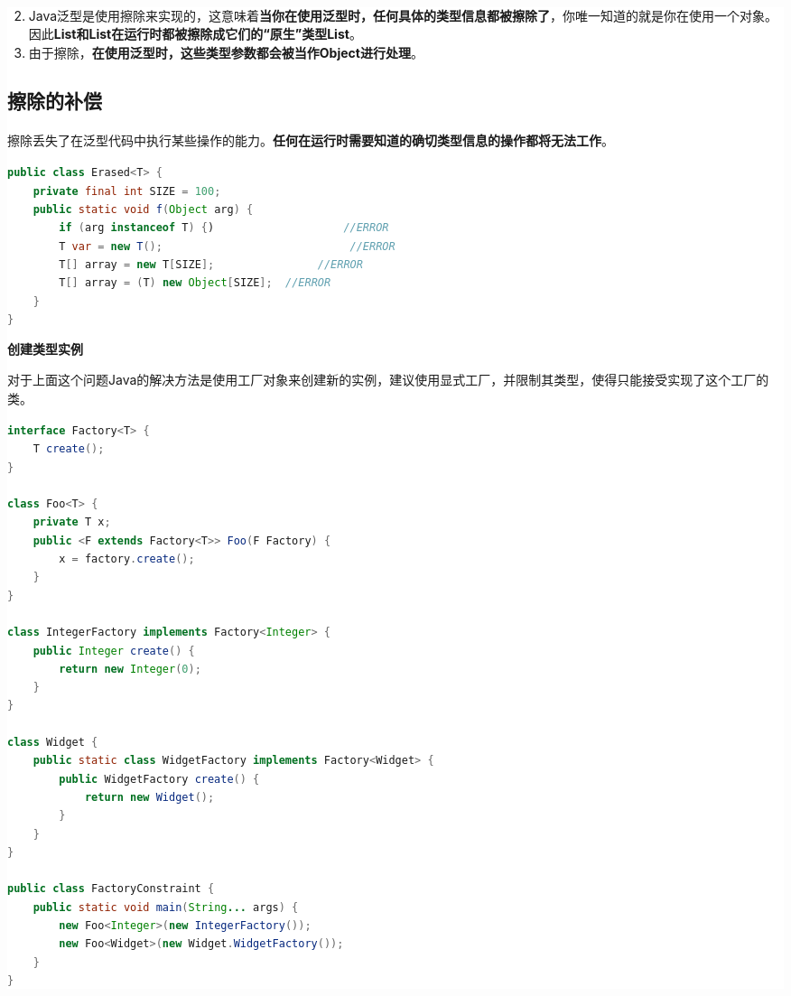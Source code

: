 2. Java泛型是使用擦除来实现的，这意味着**当你在使用泛型时，任何具体的类型信息都被擦除了**，你唯一知道的就是你在使用一个对象。因此**List<String>**和**List<Integer>**在运行时都被擦除成它们的“原生”类型**List**。
3. 由于擦除，**在使用泛型时，这些类型参数都会被当作Object进行处理**。

## 擦除的补偿

擦除丢失了在泛型代码中执行某些操作的能力。**任何在运行时需要知道的确切类型信息的操作都将无法工作**。

```Java
public class Erased<T> {
    private final int SIZE = 100;
    public static void f(Object arg) {
        if (arg instanceof T) {)                    //ERROR
        T var = new T();                             //ERROR
        T[] array = new T[SIZE];                //ERROR
        T[] array = (T) new Object[SIZE];  //ERROR
    }
}
```

**创建类型实例**

对于上面这个问题Java的解决方法是使用工厂对象来创建新的实例，建议使用显式工厂，并限制其类型，使得只能接受实现了这个工厂的类。

```Java
interface Factory<T> {
    T create();
}

class Foo<T> {
    private T x;
    public <F extends Factory<T>> Foo(F Factory) {
        x = factory.create();
    }
}

class IntegerFactory implements Factory<Integer> {
    public Integer create() {
        return new Integer(0);
    }  
}

class Widget {
    public static class WidgetFactory implements Factory<Widget> {
        public WidgetFactory create() {
            return new Widget();
        }
    }
}

public class FactoryConstraint {
    public static void main(String... args) {
        new Foo<Integer>(new IntegerFactory());
        new Foo<Widget>(new Widget.WidgetFactory());
    }
}
```
